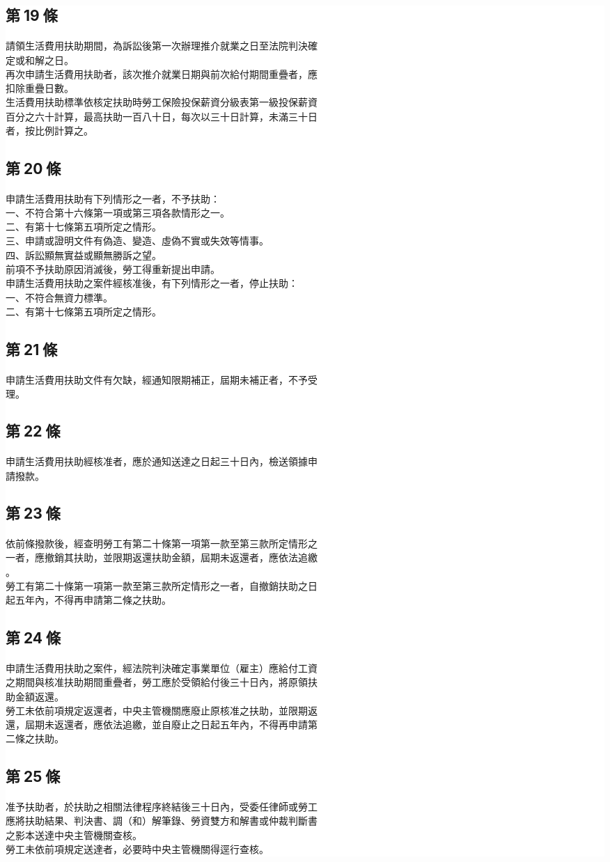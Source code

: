 第 19 條
--------
請領生活費用扶助期間，為訴訟後第一次辦理推介就業之日至法院判決確  
定或和解之日。  
再次申請生活費用扶助者，該次推介就業日期與前次給付期間重疊者，應  
扣除重疊日數。  
生活費用扶助標準依核定扶助時勞工保險投保薪資分級表第一級投保薪資  
百分之六十計算，最高扶助一百八十日，每次以三十日計算，未滿三十日  
者，按比例計算之。

第 20 條
--------
申請生活費用扶助有下列情形之一者，不予扶助：  
一、不符合第十六條第一項或第三項各款情形之一。  
二、有第十七條第五項所定之情形。  
三、申請或證明文件有偽造、變造、虛偽不實或失效等情事。  
四、訴訟顯無實益或顯無勝訴之望。  
前項不予扶助原因消滅後，勞工得重新提出申請。  
申請生活費用扶助之案件經核准後，有下列情形之一者，停止扶助：  
一、不符合無資力標準。  
二、有第十七條第五項所定之情形。

第 21 條
--------
申請生活費用扶助文件有欠缺，經通知限期補正，屆期未補正者，不予受  
理。

第 22 條
--------
申請生活費用扶助經核准者，應於通知送達之日起三十日內，檢送領據申  
請撥款。

第 23 條
--------
依前條撥款後，經查明勞工有第二十條第一項第一款至第三款所定情形之  
一者，應撤銷其扶助，並限期返還扶助金額，屆期未返還者，應依法追繳  
。  
勞工有第二十條第一項第一款至第三款所定情形之一者，自撤銷扶助之日  
起五年內，不得再申請第二條之扶助。

第 24 條
--------
申請生活費用扶助之案件，經法院判決確定事業單位（雇主）應給付工資  
之期間與核准扶助期間重疊者，勞工應於受領給付後三十日內，將原領扶  
助金額返還。  
勞工未依前項規定返還者，中央主管機關應廢止原核准之扶助，並限期返  
還，屆期未返還者，應依法追繳，並自廢止之日起五年內，不得再申請第  
二條之扶助。

第 25 條
--------
准予扶助者，於扶助之相關法律程序終結後三十日內，受委任律師或勞工  
應將扶助結果、判決書、調（和）解筆錄、勞資雙方和解書或仲裁判斷書  
之影本送達中央主管機關查核。  
勞工未依前項規定送達者，必要時中央主管機關得逕行查核。

